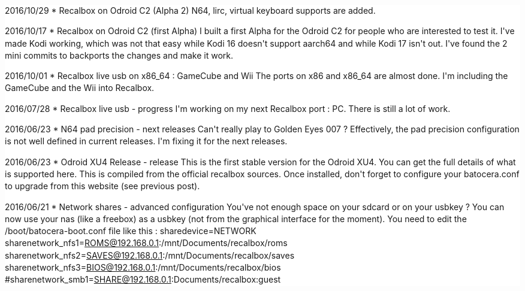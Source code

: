 2016/10/29
        * Recalbox on Odroid C2 (Alpha 2)
        N64, lirc, virtual keyboard supports are added.

2016/10/17
        * Recalbox on Odroid C2 (first Alpha)
        I built a first Alpha for the Odroid C2 for people who are interested to test it.
        I've made Kodi working, which was not that easy while Kodi 16 doesn't support aarch64
        and while Kodi 17 isn't out. I've found the 2 mini commits to backports the changes and make it work.

2016/10/01
        * Recalbox live usb on x86_64 : GameCube and Wii
        The ports on x86 and x86_64 are almost done. I'm including the GameCube and the Wii into Recalbox.

2016/07/28
        * Recalbox live usb - progress
        I'm working on my next Recalbox port : PC.
        There is still a lot of work.

2016/06/23
        * N64 pad precision - next releases
        Can't really play to Golden Eyes 007 ?
        Effectively, the pad precision configuration is not well defined in current releases. I'm fixing it for the next releases.

2016/06/23
        * Odroid XU4 Release - release
        This is the first stable version for the Odroid XU4. You can get the full details of what is supported here.
        This is compiled from the official recalbox sources. Once installed, don't forget to configure
        your batocera.conf to upgrade from this website (see previous post).

2016/06/21
        * Network shares - advanced configuration
        You've not enough space on your sdcard or on your usbkey ?
        You can now use your nas (like a freebox) as a usbkey (not from the graphical interface for the moment).
        You need to edit the /boot/batocera-boot.conf file like this :
        sharedevice=NETWORK
        sharenetwork_nfs1=ROMS@192.168.0.1:/mnt/Documents/recalbox/roms
        sharenetwork_nfs2=SAVES@192.168.0.1:/mnt/Documents/recalbox/saves
        sharenetwork_nfs3=BIOS@192.168.0.1:/mnt/Documents/recalbox/bios
        #sharenetwork_smb1=SHARE@192.168.0.1:Documents/recalbox:guest

